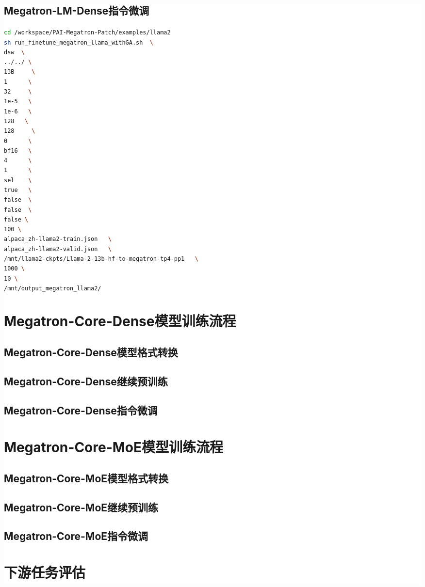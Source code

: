 ## Megatron-LM-Dense指令微调

```bash
cd /workspace/PAI-Megatron-Patch/examples/llama2
sh run_finetune_megatron_llama_withGA.sh  \
dsw  \
../../ \
13B     \
1      \
32     \
1e-5   \
1e-6   \
128   \
128     \
0      \
bf16   \
4      \
1      \
sel    \
true   \
false  \
false  \
false \
100 \
alpaca_zh-llama2-train.json   \
alpaca_zh-llama2-valid.json   \
/mnt/llama2-ckpts/Llama-2-13b-hf-to-megatron-tp4-pp1   \
1000 \
10 \
/mnt/output_megatron_llama2/
```

# Megatron-Core-Dense模型训练流程

## Megatron-Core-Dense模型格式转换

## Megatron-Core-Dense继续预训练

## Megatron-Core-Dense指令微调

# Megatron-Core-MoE模型训练流程

## Megatron-Core-MoE模型格式转换

## Megatron-Core-MoE继续预训练

## Megatron-Core-MoE指令微调

# 下游任务评估